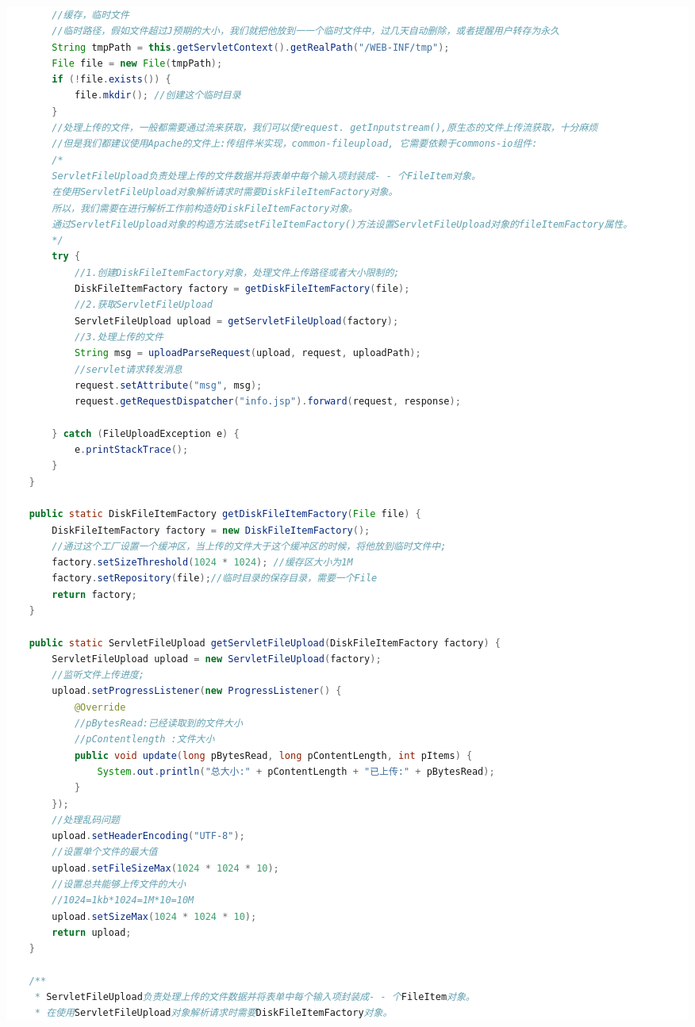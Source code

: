 ```java
        //缓存，临时文件
        //临时路径，假如文件超过J预期的大小，我们就把他放到一一个临时文件中，过几天自动删除，或者提醒用户转存为永久
        String tmpPath = this.getServletContext().getRealPath("/WEB-INF/tmp");
        File file = new File(tmpPath);
        if (!file.exists()) {
            file.mkdir(); //创建这个临时目录
        }
        //处理上传的文件，一般都需要通过流来获取，我们可以使request. getInputstream(),原生态的文件上传流获取，十分麻烦
        //但是我们都建议使用Apache的文件上:传组件米实现，common-fileupload, 它需要依赖于commons-io组件:
        /*
        ServletFileUpload负责处理上传的文件数据并将表单中每个输入项封装成- - 个FileItem对象。
        在使用ServletFileUpload对象解析请求时需要DiskFileItemFactory对象。
        所以，我们需要在进行解析工作前构造好DiskFileItemFactory对象。
        通过ServletFileUpload对象的构造方法或setFileItemFactory()方法设置ServletFileUpload对象的fileItemFactory属性。
        */
        try {
            //1.创建DiskFileItemFactory对象，处理文件上传路径或者大小限制的;
            DiskFileItemFactory factory = getDiskFileItemFactory(file);
            //2.获取ServletFileUpload
            ServletFileUpload upload = getServletFileUpload(factory);
            //3.处理上传的文件
            String msg = uploadParseRequest(upload, request, uploadPath);
            //servlet请求转发消息
            request.setAttribute("msg", msg);
            request.getRequestDispatcher("info.jsp").forward(request, response);

        } catch (FileUploadException e) {
            e.printStackTrace();
        }
    }

    public static DiskFileItemFactory getDiskFileItemFactory(File file) {
        DiskFileItemFactory factory = new DiskFileItemFactory();
        //通过这个工厂设置一个缓冲区，当上传的文件大于这个缓冲区的时候，将他放到临时文件中;
        factory.setSizeThreshold(1024 * 1024); //缓存区大小为1M
        factory.setRepository(file);//临时目录的保存目录，需要一个File
        return factory;
    }

    public static ServletFileUpload getServletFileUpload(DiskFileItemFactory factory) {
        ServletFileUpload upload = new ServletFileUpload(factory);
        //监听文件上传进度;
        upload.setProgressListener(new ProgressListener() {
            @Override
            //pBytesRead:已经读取到的文件大小
            //pContentlength :文件大小
            public void update(long pBytesRead, long pContentLength, int pItems) {
                System.out.println("总大小:" + pContentLength + "已上传:" + pBytesRead);
            }
        });
        //处理乱码问题
        upload.setHeaderEncoding("UTF-8");
        //设置单个文件的最大值
        upload.setFileSizeMax(1024 * 1024 * 10);
        //设置总共能够上传文件的大小
        //1024=1kb*1024=1M*10=10M
        upload.setSizeMax(1024 * 1024 * 10);
        return upload;
    }

    /**
     * ServletFileUpload负责处理上传的文件数据并将表单中每个输入项封装成- - 个FileItem对象。
     * 在使用ServletFileUpload对象解析请求时需要DiskFileItemFactory对象。
```
